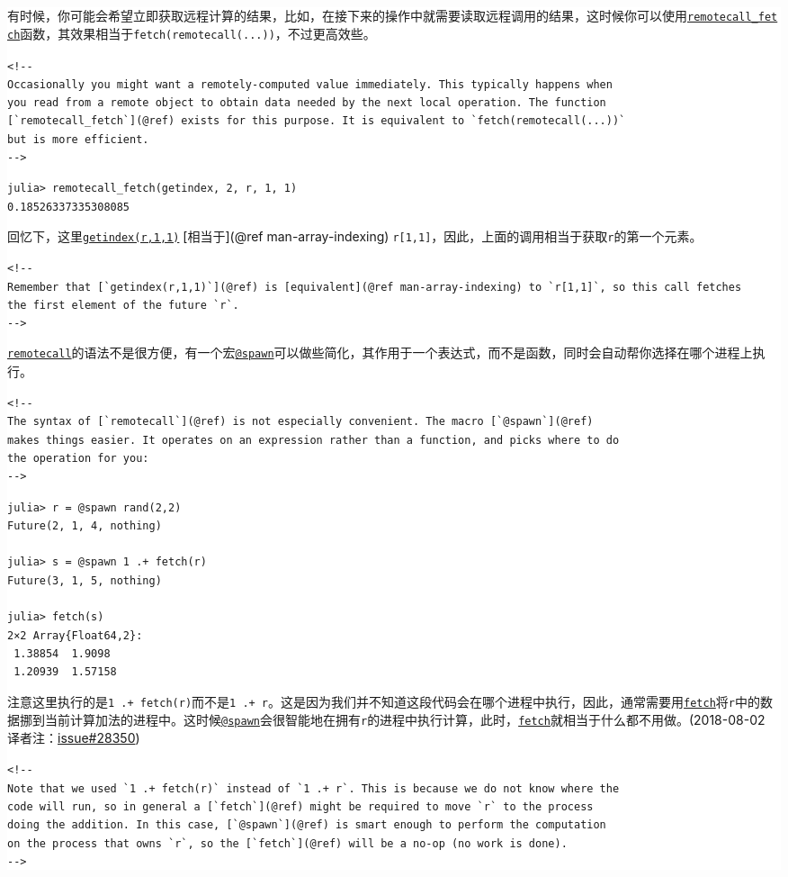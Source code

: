 有时候，你可能会希望立即获取远程计算的结果，比如，在接下来的操作中就需要读取远程调用的结果，这时候你可以使用[`remotecall_fetch`](@ref)函数，其效果相当于`fetch(remotecall(...))`，不过更高效些。

```@raw html
<!--
Occasionally you might want a remotely-computed value immediately. This typically happens when
you read from a remote object to obtain data needed by the next local operation. The function
[`remotecall_fetch`](@ref) exists for this purpose. It is equivalent to `fetch(remotecall(...))`
but is more efficient.
-->
```

```julia-repl
julia> remotecall_fetch(getindex, 2, r, 1, 1)
0.18526337335308085
```

回忆下，这里[`getindex(r,1,1)`](@ref) [相当于](@ref man-array-indexing) `r[1,1]`，因此，上面的调用相当于获取`r`的第一个元素。

```@raw html
<!--
Remember that [`getindex(r,1,1)`](@ref) is [equivalent](@ref man-array-indexing) to `r[1,1]`, so this call fetches
the first element of the future `r`.
-->
```

[`remotecall`](@ref)的语法不是很方便，有一个宏[`@spawn`](@ref)可以做些简化，其作用于一个表达式，而不是函数，同时会自动帮你选择在哪个进程上执行。

```@raw html
<!--
The syntax of [`remotecall`](@ref) is not especially convenient. The macro [`@spawn`](@ref)
makes things easier. It operates on an expression rather than a function, and picks where to do
the operation for you:
-->
```

```julia-repl
julia> r = @spawn rand(2,2)
Future(2, 1, 4, nothing)

julia> s = @spawn 1 .+ fetch(r)
Future(3, 1, 5, nothing)

julia> fetch(s)
2×2 Array{Float64,2}:
 1.38854  1.9098
 1.20939  1.57158
```

注意这里执行的是`1 .+ fetch(r)`而不是`1 .+ r`。这是因为我们并不知道这段代码会在哪个进程中执行，因此，通常需要用[`fetch`](@ref)将`r`中的数据挪到当前计算加法的进程中。这时候[`@spawn`](@ref)会很智能地在拥有`r`的进程中执行计算，此时，[`fetch`](@ref)就相当于什么都不用做。(2018-08-02 译者注：[issue#28350](https://github.com/JuliaLang/julia/issues/28350))

```@raw html
<!--
Note that we used `1 .+ fetch(r)` instead of `1 .+ r`. This is because we do not know where the
code will run, so in general a [`fetch`](@ref) might be required to move `r` to the process
doing the addition. In this case, [`@spawn`](@ref) is smart enough to perform the computation
on the process that owns `r`, so the [`fetch`](@ref) will be a no-op (no work is done).
-->
```
